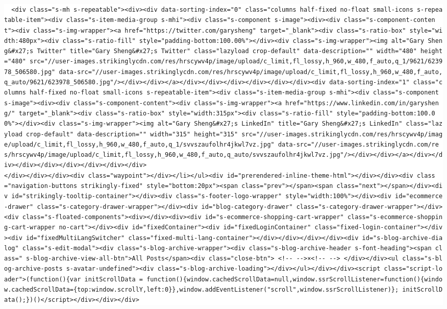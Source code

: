       <div class="s-mh s-repeatable"><div><div data-sorting-index="0" class="columns half-fixed no-float small-icons s-repeatable-item"><div class="s-item-media-group s-mhi"><div class="s-component s-image"><div><div class="s-component-content"><div class="s-img-wrapper"><a href="https://twitter.com/garysheng" target="_blank"><div class="s-ratio-box" style="width:480px"><div class="s-ratio-fill" style="padding-bottom:100.00%"></div><div class="s-img-wrapper"><img alt="Gary Sheng&#x27;s Twitter" title="Gary Sheng&#x27;s Twitter" class="lazyload crop-default" data-description="" width="480" height="480" src="//user-images.strikinglycdn.com/res/hrscywv4p/image/upload/c_limit,fl_lossy,h_960,w_480,f_auto,q_1/9621/623978_506580.jpg" data-src="//user-images.strikinglycdn.com/res/hrscywv4p/image/upload/c_limit,fl_lossy,h_960,w_480,f_auto,q_auto/9621/623978_506580.jpg"/></div></div></a></div></div></div></div></div></div><div data-sorting-index="1" class="columns half-fixed no-float small-icons s-repeatable-item"><div class="s-item-media-group s-mhi"><div class="s-component s-image"><div><div class="s-component-content"><div class="s-img-wrapper"><a href="https://www.linkedin.com/in/garysheng/" target="_blank"><div class="s-ratio-box" style="width:315px"><div class="s-ratio-fill" style="padding-bottom:100.00%"></div><div class="s-img-wrapper"><img alt="Gary Sheng&#x27;s LinkedIn" title="Gary Sheng&#x27;s LinkedIn" class="lazyload crop-default" data-description="" width="315" height="315" src="//user-images.strikinglycdn.com/res/hrscywv4p/image/upload/c_limit,fl_lossy,h_960,w_480,f_auto,q_1/svvszaufolhr4jkwl7vz.jpg" data-src="//user-images.strikinglycdn.com/res/hrscywv4p/image/upload/c_limit,fl_lossy,h_960,w_480,f_auto,q_auto/svvszaufolhr4jkwl7vz.jpg"/></div></div></a></div></div></div></div></div></div></div></div>
    </div></div></div><div class="waypoint"></div></li></ul><div id="prerendered-inline-theme-html"></div></div><div class="navigation-buttons strikingly-fixed" style="bottom:20px"><span class="prev"></span><span class="next"></span></div><div id="strikingly-tooltip-container"></div><div class="s-footer-logo-wrapper" style="width:100%"></div><div id="ecommerce-drawer" class="s-category-drawer-wrapper"></div><div id="blog-category-drawer" class="s-category-drawer-wrapper"></div><div class="s-floated-components"><div></div><div><div id="s-ecommerce-shopping-cart-wrapper" class="s-ecommerce-shopping-cart-wrapper no-cart"></div><div id="fixedContainer"><div id="fixedLoginContainer" class="fixed-login-container"></div><div id="fixedMultiLangSwitcher" class="fixed-multi-lang-container"></div></div></div></div><div id="s-blog-archive-dialog" class="s-edit-modal"><div class="s-blog-archive-wrapper"><div class="s-blog-archive-header s-font-heading"><span class=" s-blog-archive-view-all-btn">All Posts</span><div class="close-btn"> <!-- -->×<!-- --> </div></div><ul class="s-blog-archive-posts s-avatar-undefined"><div class="s-blog-archive-loading"></div></ul></div></div><script class="script-loader">(function(){var initScrollData = function(){window.cachedScrollData=null,window.ssrScrollListener=function(){window.cachedScrollData={top:window.scrollY,left:0}},window.addEventListener("scroll",window.ssrScrollListener)}; initScrollData();})()</script></div></div></div>
</div>
<div id='fb-root'></div>
<div id='app-script-root'></div>
<div id='app-view-root'></div>
<div class='s-cookie-notification-bar' style='position: fixed; bottom: -1000px !important;'>
<div class='cookie-notification-title'>Cookie Use</div>
<span class='cookie-notification-text'>We use cookies to ensure a smooth browsing experience.  By continuing we assume you accept the use of cookies.</span>
<div>
<button>Accept</button>
</div>
<a href='./pages/cookie-policy' target='_blank'>Learn More</a>
</div>
<script src="//ajax.googleapis.com/ajax/libs/jquery/1.10.0/jquery.min.js" defer="defer"></script>
<script>
  window.jQuery || document.write('<script src="https://static-assets.strikinglycdn.com/jquery-f4e2137d267f77818d966e03df031337a38003039d43f15029422ddd171e14c4.js" defer="defer"><\/script>');
</script>

<script>
//<![CDATA[